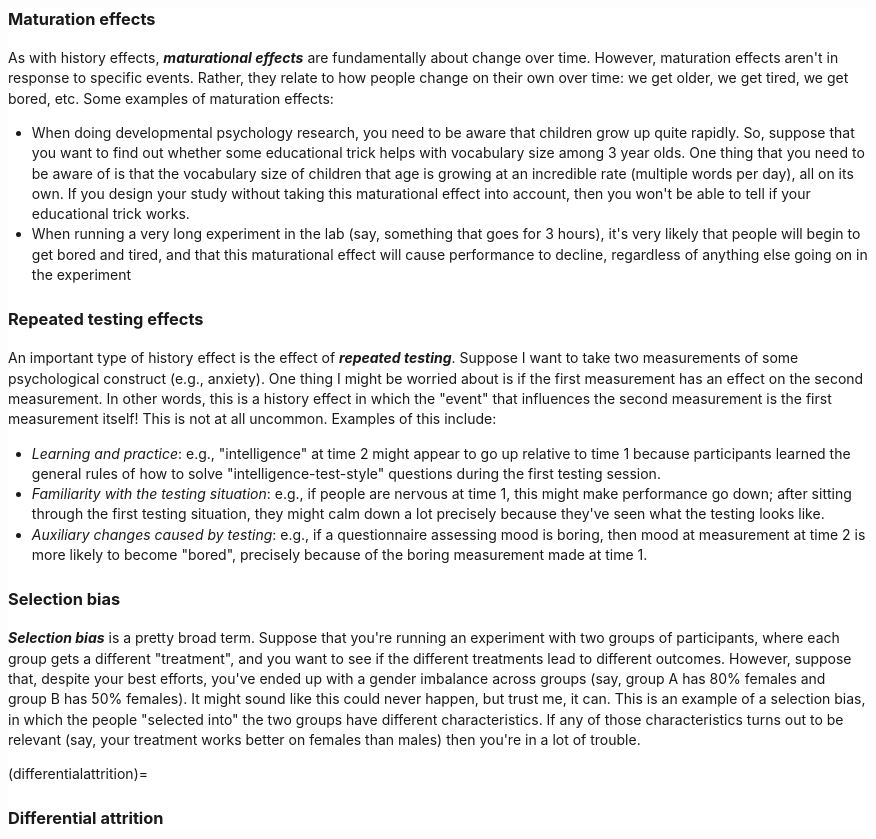 
### Maturation effects

As with history effects, ***maturational effects*** are fundamentally about change over time. However, maturation effects aren't in response to specific events. Rather, they relate to how people change on their own over time: we get older, we get tired, we get bored, etc. Some examples of maturation effects:


- When doing developmental psychology research, you need to be aware that children grow up quite rapidly. So, suppose that you want to find out whether some educational trick helps with  vocabulary size among 3 year olds. One thing that you need to be aware of is that the vocabulary size of children that age is growing at an incredible rate (multiple words per day), all on its own. If you design your study without taking this maturational effect into account, then you won't be able to tell if your educational trick works.
- When running a very long experiment in the lab (say, something that goes for 3 hours), it's very likely that people will begin to get bored and tired, and that this maturational effect will cause performance to decline, regardless of anything else going on in the experiment



  
 
### Repeated testing effects

An important type of history effect is the effect of ***repeated testing***. Suppose I want to take two measurements of some psychological construct (e.g., anxiety). One thing I might be worried about is if the first measurement has an effect on the second measurement. In other words, this is a history effect in which the "event" that influences the second measurement is the first measurement itself! This is not at all uncommon. Examples of this include:


- *Learning and practice*: e.g., "intelligence" at time 2 might appear to go up relative to time 1 because participants learned the general rules of how to solve "intelligence-test-style" questions during the first testing session.  
- *Familiarity with the testing situation*: e.g., if people are nervous at time 1, this might make performance go down; after sitting through the first testing situation, they might calm down a lot precisely because they've seen what the testing looks like. 
- *Auxiliary changes caused by testing*: e.g., if a questionnaire assessing mood is boring, then mood at measurement at time 2 is more likely to become "bored", precisely because of the boring measurement made at time 1. 



### Selection bias 

***Selection bias*** is a pretty broad term. Suppose that you're running an experiment with two groups of participants, where each group gets a different "treatment", and you want to see if the different treatments lead to different outcomes. However, suppose that, despite your best efforts, you've ended up with a gender imbalance across groups (say, group A has 80% females and group B has 50% females). It might sound like this could never happen, but trust me, it can. This is an example of a selection bias, in which the people "selected into" the two groups have different characteristics. If any of those characteristics turns out to be relevant (say, your treatment works better on females than males) then you're in a lot of trouble. 

(differentialattrition)=
### Differential attrition
